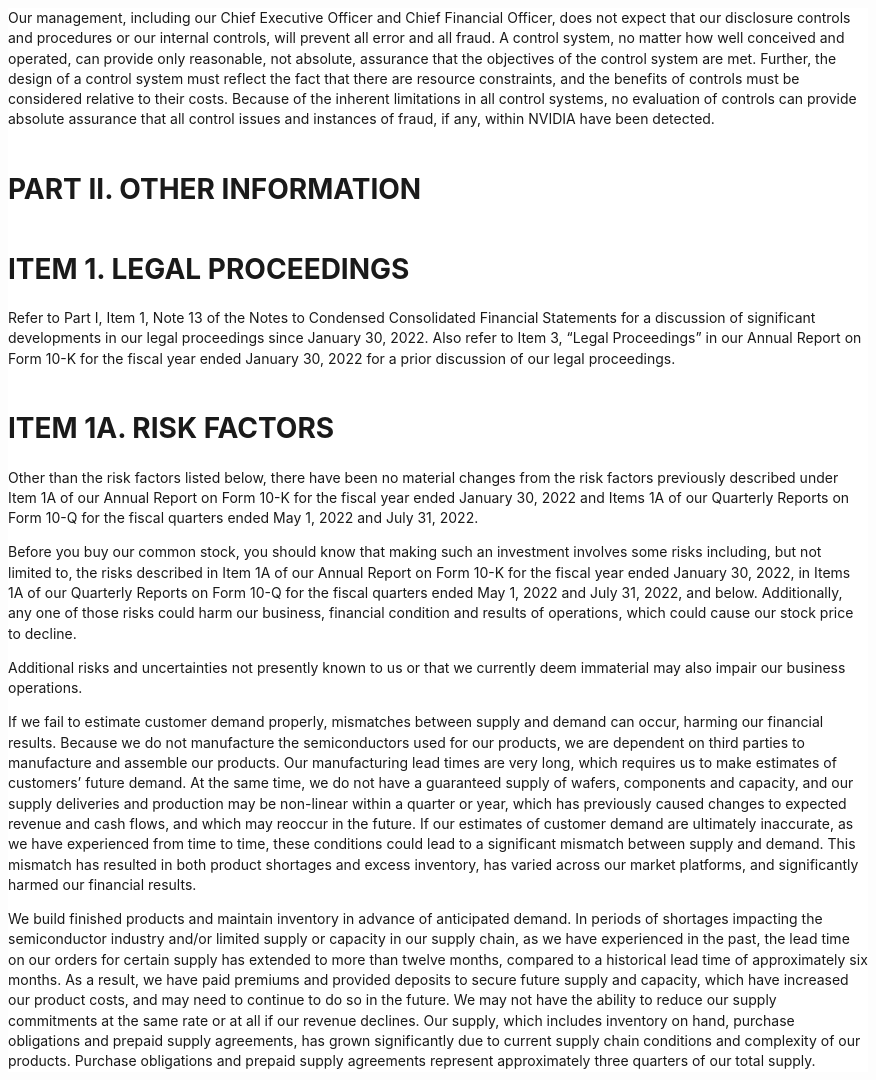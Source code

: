 Our management, including our Chief Executive Officer and Chief Financial Officer, does not expect that our disclosure controls and procedures or our internal controls, will prevent all error and all fraud. A control system, no matter how well conceived and operated, can provide only reasonable, not absolute, assurance that the objectives of the control system are met. Further, the design of a control system must reflect the fact that there are resource constraints, and the benefits of controls must be considered relative to their costs. Because of the inherent limitations in all control systems, no evaluation of controls can provide absolute assurance that all control issues and instances of fraud, if any, within NVIDIA have been detected.
# PART II. OTHER INFORMATION

# ITEM 1. LEGAL PROCEEDINGS

Refer to Part I, Item 1, Note 13 of the Notes to Condensed Consolidated Financial Statements for a discussion of significant developments in our legal proceedings since January 30, 2022. Also refer to Item 3, “Legal Proceedings” in our Annual Report on Form 10-K for the fiscal year ended January 30, 2022 for a prior discussion of our legal proceedings.

# ITEM 1A. RISK FACTORS

Other than the risk factors listed below, there have been no material changes from the risk factors previously described under Item 1A of our Annual Report on Form 10-K for the fiscal year ended January 30, 2022 and Items 1A of our Quarterly Reports on Form 10-Q for the fiscal quarters ended May 1, 2022 and July 31, 2022.

Before you buy our common stock, you should know that making such an investment involves some risks including, but not limited to, the risks described in Item 1A of our Annual Report on Form 10-K for the fiscal year ended January 30, 2022, in Items 1A of our Quarterly Reports on Form 10-Q for the fiscal quarters ended May 1, 2022 and July 31, 2022, and below. Additionally, any one of those risks could harm our business, financial condition and results of operations, which could cause our stock price to decline.

Additional risks and uncertainties not presently known to us or that we currently deem immaterial may also impair our business operations.

If we fail to estimate customer demand properly, mismatches between supply and demand can occur, harming our financial results. Because we do not manufacture the semiconductors used for our products, we are dependent on third parties to manufacture and assemble our products. Our manufacturing lead times are very long, which requires us to make estimates of customers’ future demand. At the same time, we do not have a guaranteed supply of wafers, components and capacity, and our supply deliveries and production may be non-linear within a quarter or year, which has previously caused changes to expected revenue and cash flows, and which may reoccur in the future. If our estimates of customer demand are ultimately inaccurate, as we have experienced from time to time, these conditions could lead to a significant mismatch between supply and demand. This mismatch has resulted in both product shortages and excess inventory, has varied across our market platforms, and significantly harmed our financial results.

We build finished products and maintain inventory in advance of anticipated demand. In periods of shortages impacting the semiconductor industry and/or limited supply or capacity in our supply chain, as we have experienced in the past, the lead time on our orders for certain supply has extended to more than twelve months, compared to a historical lead time of approximately six months. As a result, we have paid premiums and provided deposits to secure future supply and capacity, which have increased our product costs, and may need to continue to do so in the future. We may not have the ability to reduce our supply commitments at the same rate or at all if our revenue declines. Our supply, which includes inventory on hand, purchase obligations and prepaid supply agreements, has grown significantly due to current supply chain conditions and complexity of our products. Purchase obligations and prepaid supply agreements represent approximately three quarters of our total supply.
